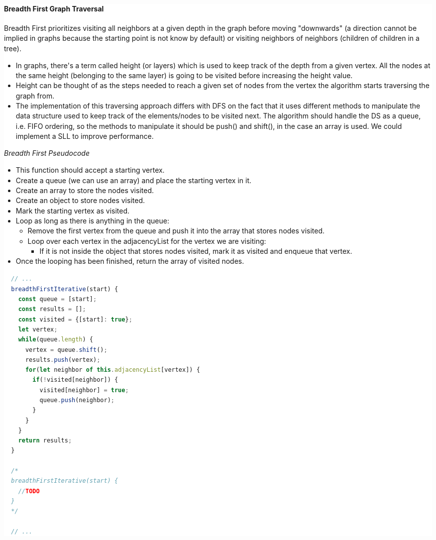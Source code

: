 #### Breadth First Graph Traversal

Breadth First prioritizes visiting all neighbors at a given depth in the graph before moving "downwards" (a direction cannot be implied in graphs because the starting point is not know by default) or visiting neighbors of neighbors (children of children in a tree).

  - In graphs, there's a term called height (or layers) which is used to keep track of the depth from a given vertex. All the nodes at the same height (belonging to the same layer) is going to be visited before increasing the height value.
  - Height can be thought of as the steps needed to reach a given set of nodes from the vertex the algorithm starts traversing the graph from.
  - The implementation of this traversing approach differs with DFS on the fact that it uses different methods to manipulate the data structure used to keep track of the elements/nodes to be visited next. The algorithm should handle the DS as a queue, i.e. FIFO ordering, so the methods to manipulate it should be push() and shift(), in the case an array is used. We could implement a SLL to improve performance.

*Breadth First Pseudocode*

  - This function should accept a starting vertex.
  - Create a queue (we can use an array) and place the starting vertex in it.
  - Create an array to store the nodes visited.
  - Create an object to store nodes visited.
  - Mark the starting vertex as visited.
  - Loop as long as there is anything in the queue:
    - Remove the first vertex from the queue and push it into the array that stores nodes visited.
    - Loop over each vertex in the adjacencyList for the vertex we are visiting:
      - If it is not inside the object that stores nodes visited, mark it as visited and enqueue that vertex.
  - Once the looping has been finished, return the array of visited nodes.

  ```javascript
    // ...
    breadthFirstIterative(start) {
      const queue = [start];
      const results = [];
      const visited = {[start]: true};
      let vertex;
      while(queue.length) {
        vertex = queue.shift();
        results.push(vertex);
        for(let neighbor of this.adjacencyList[vertex]) {
          if(!visited[neighbor]) {
            visited[neighbor] = true;
            queue.push(neighbor);
          }
        }
      }
      return results;
    }

    /*
    breadthFirstIterative(start) {
      //TODO
    }
    */

    // ...
  ```
